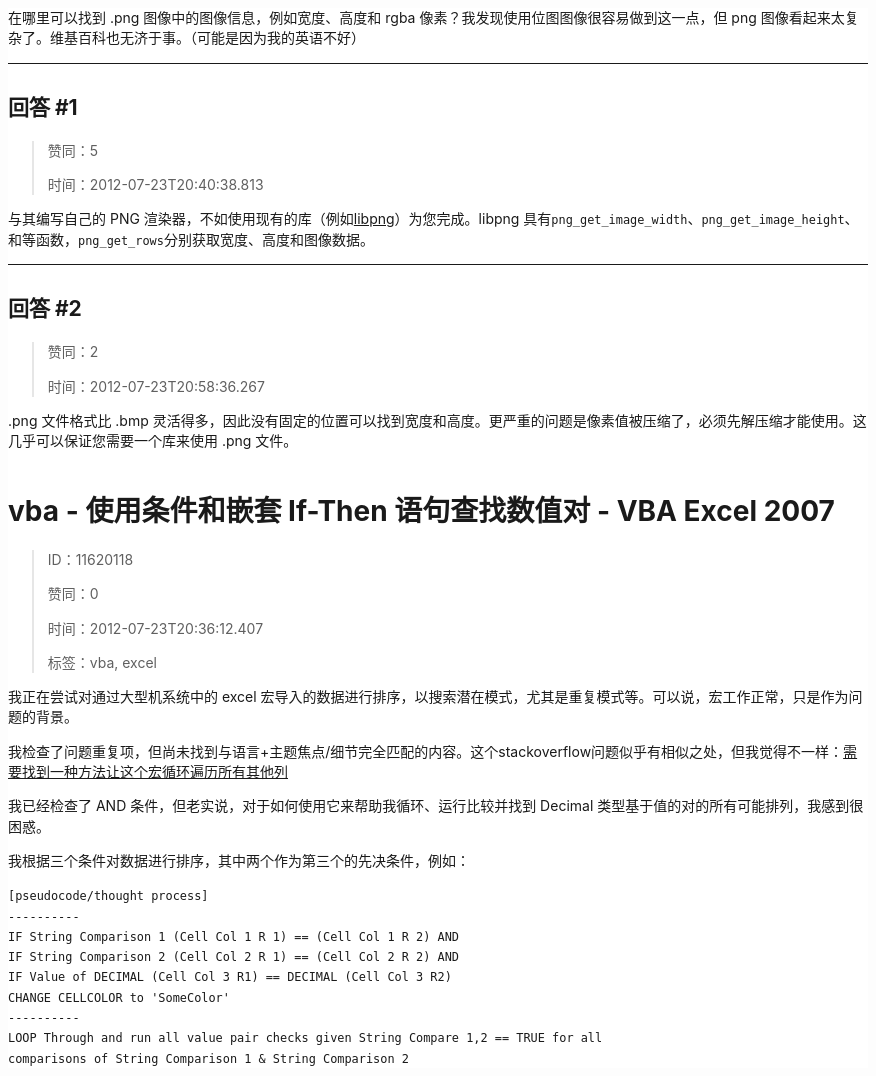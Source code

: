在哪里可以找到 .png 图像中的图像信息，例如宽度、高度和 rgba 像素？我发现使用位图图像很容易做到这一点，但 png 图像看起来太复杂了。维基百科也无济于事。（可能是因为我的英语不好）

* * *

## 回答 #1

> 赞同：5
> 
> 时间：2012-07-23T20:40:38.813

与其编写自己的 PNG 渲染器，不如使用现有的库（例如[libpng](http://www.libpng.org/pub/png/libpng.html)）为您完成。libpng 具有`png_get_image_width`、`png_get_image_height`、 和等函数，`png_get_rows`分别获取宽度、高度和图像数据。

* * *

## 回答 #2

> 赞同：2
> 
> 时间：2012-07-23T20:58:36.267

.png 文件格式比 .bmp 灵活得多，因此没有固定的位置可以找到宽度和高度。更严重的问题是像素值被压缩了，必须先解压缩才能使用。这几乎可以保证您需要一个库来使用 .png 文件。

# vba - 使用条件和嵌套 If-Then 语句查找数值对 - VBA Excel 2007

> ID：11620118
> 
> 赞同：0
> 
> 时间：2012-07-23T20:36:12.407
> 
> 标签：vba, excel

我正在尝试对通过大型机系统中的 excel 宏导入的数据进行排序，以搜索潜在模式，尤其是重复模式等。可以说，宏工作正常，只是作为问题的背景。

我检查了问题重复项，但尚未找到与语言+主题焦点/细节完全匹配的内容。这个stackoverflow问题似乎有相似之处，但我觉得不一样：[需要找到一种方法让这个宏循环遍历所有其他列](https://stackoverflow.com/questions/10352600/need-to-find-a-way-to-loop-this-macro-through-every-other-column)

我已经检查了 AND 条件，但老实说，对于如何使用它来帮助我循环、运行比较并找到 Decimal 类型基于值的对的所有可能排列，我感到很困惑。

我根据三个条件对数据进行排序，其中两个作为第三个的先决条件，例如：

```
[pseudocode/thought process]
----------
IF String Comparison 1 (Cell Col 1 R 1) == (Cell Col 1 R 2) AND
IF String Comparison 2 (Cell Col 2 R 1) == (Cell Col 2 R 2) AND
IF Value of DECIMAL (Cell Col 3 R1) == DECIMAL (Cell Col 3 R2)
CHANGE CELLCOLOR to 'SomeColor'
----------
LOOP Through and run all value pair checks given String Compare 1,2 == TRUE for all 
comparisons of String Comparison 1 & String Comparison 2 
```
